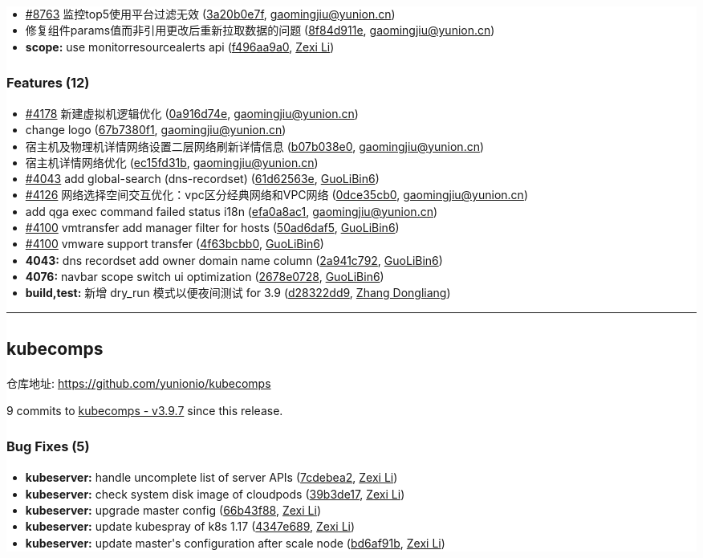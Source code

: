 - [#8763](https://github.com/yunionio/dashboard/issues/8763) 监控top5使用平台过滤无效 ([3a20b0e7f](https://github.com/yunionio/dashboard/commit/3a20b0e7fadfb4698e681743808d35a92ef51dcc), [gaomingjiu@yunion.cn](mailto:gaomingjiu@yunion.cn))
- 修复组件params值而非引用更改后重新拉取数据的问题 ([8f84d911e](https://github.com/yunionio/dashboard/commit/8f84d911ec0358bb33c997c045b58f4e5cd85092), [gaomingjiu@yunion.cn](mailto:gaomingjiu@yunion.cn))
- **scope:** use monitorresourcealerts api ([f496aa9a0](https://github.com/yunionio/dashboard/commit/f496aa9a0b045560f6eb352d6d76de1a0ed664ff), [Zexi Li](mailto:zexi.li@icloud.com))

### Features (12)
- [#4178](https://github.com/yunionio/dashboard/issues/4178) 新建虚拟机逻辑优化 ([0a916d74e](https://github.com/yunionio/dashboard/commit/0a916d74e36b45e9a9c686a4319d958c36988971), [gaomingjiu@yunion.cn](mailto:gaomingjiu@yunion.cn))
- change logo ([67b7380f1](https://github.com/yunionio/dashboard/commit/67b7380f1a67c32bb3b8a0fc0e7d4fecacc25235), [gaomingjiu@yunion.cn](mailto:gaomingjiu@yunion.cn))
- 宿主机及物理机详情网络设置二层网络刷新详情信息 ([b07b038e0](https://github.com/yunionio/dashboard/commit/b07b038e002f921d15470809cc0c647c470c2a0f), [gaomingjiu@yunion.cn](mailto:gaomingjiu@yunion.cn))
- 宿主机详情网络优化 ([ec15fd31b](https://github.com/yunionio/dashboard/commit/ec15fd31bd6e04896918ca0f35607a151224067b), [gaomingjiu@yunion.cn](mailto:gaomingjiu@yunion.cn))
- [#4043](https://github.com/yunionio/dashboard/issues/4043) add global-search (dns-recordset) ([61d62563e](https://github.com/yunionio/dashboard/commit/61d62563e29e0df00ef60d309997a448ff1758b4), [GuoLiBin6](mailto:glbin533@163.com))
- [#4126](https://github.com/yunionio/dashboard/issues/4126) 网络选择空间交互优化：vpc区分经典网络和VPC网络 ([0dce35cb0](https://github.com/yunionio/dashboard/commit/0dce35cb02b966454f354f1ea80a214916b30f55), [gaomingjiu@yunion.cn](mailto:gaomingjiu@yunion.cn))
- add qga exec command failed status i18n ([efa0a8ac1](https://github.com/yunionio/dashboard/commit/efa0a8ac185f15be0c1cde3700a91c2a73e4ef2b), [gaomingjiu@yunion.cn](mailto:gaomingjiu@yunion.cn))
- [#4100](https://github.com/yunionio/dashboard/issues/4100) vmtransfer add manager filter for hosts ([50ad6daf5](https://github.com/yunionio/dashboard/commit/50ad6daf59024cb10fd40cc18b686a6c653db65f), [GuoLiBin6](mailto:glbin533@163.com))
- [#4100](https://github.com/yunionio/dashboard/issues/4100) vmware support transfer ([4f63bcbb0](https://github.com/yunionio/dashboard/commit/4f63bcbb021534c9eb52313ec751a4016d956262), [GuoLiBin6](mailto:glbin533@163.com))
- **4043:** dns recordset add owner domain name column ([2a941c792](https://github.com/yunionio/dashboard/commit/2a941c792c9e54c2e408859937d9605e8c2dc39b), [GuoLiBin6](mailto:glbin533@163.com))
- **4076:** navbar scope switch ui optimization ([2678e0728](https://github.com/yunionio/dashboard/commit/2678e0728db9b297054ad4ecdec66d13d3a58a13), [GuoLiBin6](mailto:glbin533@163.com))
- **build,test:** 新增 dry_run 模式以便夜间测试 for 3.9 ([d28322dd9](https://github.com/yunionio/dashboard/commit/d28322dd9df1b924c230871b6060428adeff48f3), [Zhang Dongliang](mailto:zhangdongliang@yunion.cn))

[dashboard - v3.9.7]: https://github.com/yunionio/dashboard/compare/v3.9.6...v3.9.7
-----

## kubecomps

仓库地址: https://github.com/yunionio/kubecomps

9 commits to [kubecomps - v3.9.7] since this release.

### Bug Fixes (5)
- **kubeserver:** handle uncomplete list of server APIs ([7cdebea2](https://github.com/yunionio/kubecomps/commit/7cdebea2c3d4b6ee806ec67711449c6a3dc73af6), [Zexi Li](mailto:zexi.li@icloud.com))
- **kubeserver:** check system disk image of cloudpods ([39b3de17](https://github.com/yunionio/kubecomps/commit/39b3de1703d5aada8d4f5dd8fbf7b5cd0a3fbda8), [Zexi Li](mailto:zexi.li@icloud.com))
- **kubeserver:** upgrade master config ([66b43f88](https://github.com/yunionio/kubecomps/commit/66b43f88b11e4d16ddb28a24135c60c4f604127e), [Zexi Li](mailto:zexi.li@icloud.com))
- **kubeserver:** update kubespray of k8s 1.17 ([4347e689](https://github.com/yunionio/kubecomps/commit/4347e6895e868343f5e54cf00b29667b74bae330), [Zexi Li](mailto:zexi.li@icloud.com))
- **kubeserver:** update master's configuration after scale node ([bd6af91b](https://github.com/yunionio/kubecomps/commit/bd6af91b940745c8cd432a1a13a312a234adc78f), [Zexi Li](mailto:zexi.li@icloud.com))


[cloudpods - v3.9.7]: https://github.com/yunionio/cloudpods/compare/v3.9.6...v3.9.7
[cloudpods-operator - v3.9.7]: https://github.com/yunionio/cloudpods-operator/compare/v3.9.6...v3.9.7
[cloudpods-service-operator - v3.9.7]: https://github.com/yunionio/cloudpods-service-operator/compare/v3.9.6...v3.9.7
[kubecomps - v3.9.7]: https://github.com/yunionio/kubecomps/compare/v3.9.6...v3.9.7
[notify-plugins - v3.9.7]: https://github.com/yunionio/notify-plugins/compare/v3.9.6...v3.9.7
[ocadm - v3.9.7]: https://github.com/yunionio/ocadm/compare/v3.9.6...v3.9.7
[ocboot - v3.9.7]: https://github.com/yunionio/ocboot/compare/v3.9.6...v3.9.7
[sdnagent - v3.9.7]: https://github.com/yunionio/sdnagent/compare/v3.9.6...v3.9.7